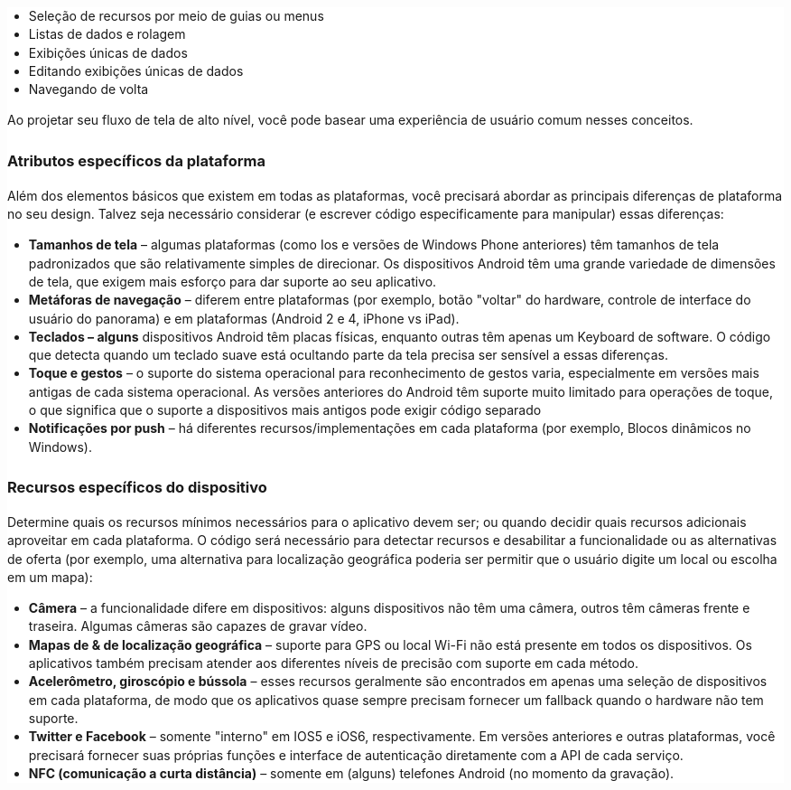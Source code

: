 - Seleção de recursos por meio de guias ou menus
- Listas de dados e rolagem
- Exibições únicas de dados
- Editando exibições únicas de dados
- Navegando de volta

Ao projetar seu fluxo de tela de alto nível, você pode basear uma experiência de usuário comum nesses conceitos.

### <a name="platform-specific-attributes"></a>Atributos específicos da plataforma

Além dos elementos básicos que existem em todas as plataformas, você precisará abordar as principais diferenças de plataforma no seu design. Talvez seja necessário considerar (e escrever código especificamente para manipular) essas diferenças:

- **Tamanhos de tela** – algumas plataformas (como Ios e versões de Windows Phone anteriores) têm tamanhos de tela padronizados que são relativamente simples de direcionar. Os dispositivos Android têm uma grande variedade de dimensões de tela, que exigem mais esforço para dar suporte ao seu aplicativo.
- **Metáforas de navegação** – diferem entre plataformas (por exemplo, botão "voltar" do hardware, controle de interface do usuário do panorama) e em plataformas (Android 2 e 4, iPhone vs iPad).
- **Teclados – alguns** dispositivos Android têm placas físicas, enquanto outras têm apenas um Keyboard de software. O código que detecta quando um teclado suave está ocultando parte da tela precisa ser sensível a essas diferenças.
- **Toque e gestos** – o suporte do sistema operacional para reconhecimento de gestos varia, especialmente em versões mais antigas de cada sistema operacional. As versões anteriores do Android têm suporte muito limitado para operações de toque, o que significa que o suporte a dispositivos mais antigos pode exigir código separado
- **Notificações por push** – há diferentes recursos/implementações em cada plataforma (por exemplo, Blocos dinâmicos no Windows).

### <a name="device-specific-features"></a>Recursos específicos do dispositivo

Determine quais os recursos mínimos necessários para o aplicativo devem ser; ou quando decidir quais recursos adicionais aproveitar em cada plataforma. O código será necessário para detectar recursos e desabilitar a funcionalidade ou as alternativas de oferta (por exemplo, uma alternativa para localização geográfica poderia ser permitir que o usuário digite um local ou escolha em um mapa):

- **Câmera** – a funcionalidade difere em dispositivos: alguns dispositivos não têm uma câmera, outros têm câmeras frente e traseira. Algumas câmeras são capazes de gravar vídeo.
- **Mapas de & de localização geográfica** – suporte para GPS ou local Wi-Fi não está presente em todos os dispositivos. Os aplicativos também precisam atender aos diferentes níveis de precisão com suporte em cada método.
- **Acelerômetro, giroscópio e bússola** – esses recursos geralmente são encontrados em apenas uma seleção de dispositivos em cada plataforma, de modo que os aplicativos quase sempre precisam fornecer um fallback quando o hardware não tem suporte.
- **Twitter e Facebook** – somente "interno" em IOS5 e iOS6, respectivamente. Em versões anteriores e outras plataformas, você precisará fornecer suas próprias funções e interface de autenticação diretamente com a API de cada serviço.
- **NFC (comunicação a curta distância)** – somente em (alguns) telefones Android (no momento da gravação).
